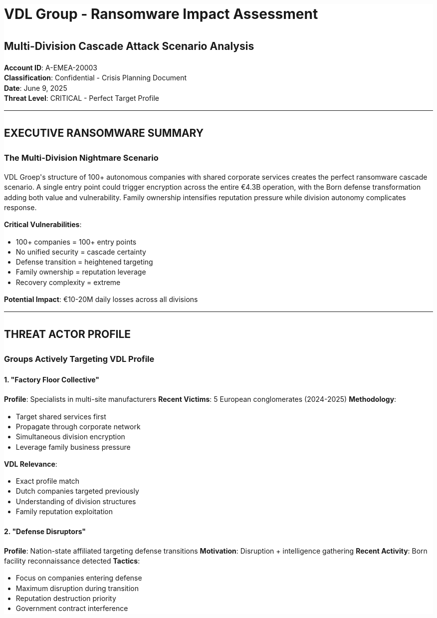 # VDL Group - Ransomware Impact Assessment
## Multi-Division Cascade Attack Scenario Analysis

**Account ID**: A-EMEA-20003  
**Classification**: Confidential - Crisis Planning Document  
**Date**: June 9, 2025  
**Threat Level**: CRITICAL - Perfect Target Profile  

---

## EXECUTIVE RANSOMWARE SUMMARY

### The Multi-Division Nightmare Scenario

VDL Groep's structure of 100+ autonomous companies with shared corporate services creates the perfect ransomware cascade scenario. A single entry point could trigger encryption across the entire €4.3B operation, with the Born defense transformation adding both value and vulnerability. Family ownership intensifies reputation pressure while division autonomy complicates response.

**Critical Vulnerabilities**:
- 100+ companies = 100+ entry points
- No unified security = cascade certainty
- Defense transition = heightened targeting
- Family ownership = reputation leverage
- Recovery complexity = extreme

**Potential Impact**: €10-20M daily losses across all divisions

---

## THREAT ACTOR PROFILE

### Groups Actively Targeting VDL Profile

#### 1. "Factory Floor Collective"
**Profile**: Specialists in multi-site manufacturers
**Recent Victims**: 5 European conglomerates (2024-2025)
**Methodology**:
- Target shared services first
- Propagate through corporate network
- Simultaneous division encryption
- Leverage family business pressure

**VDL Relevance**:
- Exact profile match
- Dutch companies targeted previously
- Understanding of division structures
- Family reputation exploitation

#### 2. "Defense Disruptors"
**Profile**: Nation-state affiliated targeting defense transitions
**Motivation**: Disruption + intelligence gathering
**Recent Activity**: Born facility reconnaissance detected
**Tactics**:
- Focus on companies entering defense
- Maximum disruption during transition
- Reputation destruction priority
- Government contract interference
